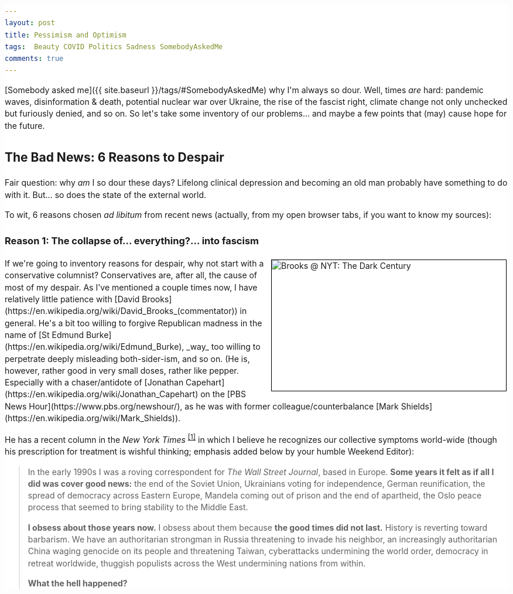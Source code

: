 ```yaml
---
layout: post
title: Pessimism and Optimism
tags:  Beauty COVID Politics Sadness SomebodyAskedMe
comments: true
---
```


[Somebody asked me]({{ site.baseurl }}/tags/#SomebodyAskedMe) why I'm always so dour.
Well, times _are_ hard: pandemic waves, disinformation &amp; death, potential nuclear war
over Ukraine, the rise of the fascist right, climate change not only unchecked but
furiously denied, and so on.  So let's take some inventory of our problems&hellip; and
maybe a few points that (may) cause hope for the future.  


## The Bad News: 6 Reasons to Despair  

Fair question: why _am_ I so dour these days?  Lifelong clinical depression and
becoming an old man probably have something to do with it.  But&hellip; so does the state
of the external world.  

To wit, 6 reasons chosen _ad libitum_ from recent news (actually, from my open browser
tabs, if you want to know my sources):

### Reason 1: The collapse of&hellip; everything?&hellip; into fascism  

<img src="{{ site.baseurl }}/images/2022-02-23-pessimisim-and-optimism-nyt-brooks.jpg" width="400" height="223" alt="Brooks @ NYT: The Dark Century" title="Brooks @ NYT: The Dark Century" style="float: right; margin: 3px 3px 3px 3px; border: 1px solid #000000;">
If we're going to inventory reasons for despair, why not start with a conservative
columnist?  Conservatives are, after all, the cause of most of my despair.  As I've
mentioned a couple times now, I have relatively little patience with 
[David Brooks](https://en.wikipedia.org/wiki/David_Brooks_(commentator)) in general.  He's
a bit too willing to forgive Republican madness in the name of
[St Edmund Burke](https://en.wikipedia.org/wiki/Edmund_Burke), _way_ too willing to perpetrate
deeply misleading both-sider-ism, and so on.  (He is, however, rather good in very small
doses, rather like pepper.  Especially with a chaser/antidote of
[Jonathan Capehart](https://en.wikipedia.org/wiki/Jonathan_Capehart) on the
[PBS News Hour](https://www.pbs.org/newshour/), as he was with former
colleague/counterbalance [Mark Shields](https://en.wikipedia.org/wiki/Mark_Shields)).  

He has a recent column in the _New York Times_ <sup id="fn1a">[[1]](#fn1)</sup> in which
I believe he recognizes our collective symptoms world-wide (though his prescription for
treatment is wishful thinking; emphasis added below by your humble Weekend Editor):

> In the early 1990s I was a roving correspondent for _The Wall Street Journal_, based in
> Europe. __Some years it felt as if all I did was cover good news:__ the end of the Soviet
> Union, Ukrainians voting for independence, German reunification, the spread of democracy
> across Eastern Europe, Mandela coming out of prison and the end of apartheid, the Oslo
> peace process that seemed to bring stability to the Middle East.  
>  
> __I obsess about those years now.__ I obsess about them because
> __the good times did not last.__ History is reverting toward barbarism. We have an
> authoritarian strongman in Russia threatening to invade his neighbor, an increasingly
> authoritarian China waging genocide on its people and threatening Taiwan, cyberattacks
> undermining the world order, democracy in retreat worldwide, thuggish populists across
> the West undermining nations from within.  
>  
> __What the hell happened?__  
